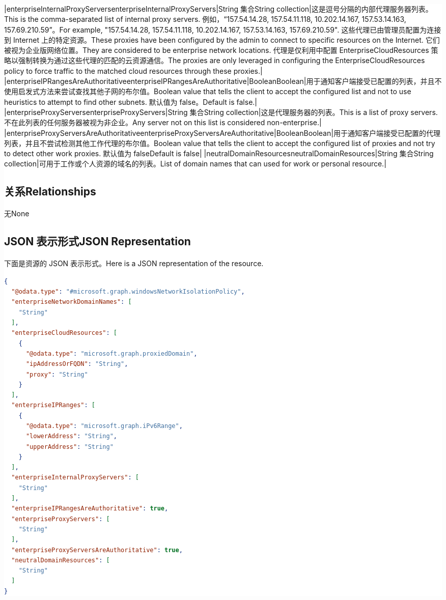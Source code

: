 |<span data-ttu-id="9ee87-130">enterpriseInternalProxyServers</span><span class="sxs-lookup"><span data-stu-id="9ee87-130">enterpriseInternalProxyServers</span></span>|<span data-ttu-id="9ee87-131">String 集合</span><span class="sxs-lookup"><span data-stu-id="9ee87-131">String collection</span></span>|<span data-ttu-id="9ee87-132">这是逗号分隔的内部代理服务器列表。</span><span class="sxs-lookup"><span data-stu-id="9ee87-132">This is the comma-separated list of internal proxy servers.</span></span> <span data-ttu-id="9ee87-133">例如，“157.54.14.28, 157.54.11.118, 10.202.14.167, 157.53.14.163, 157.69.210.59”。</span><span class="sxs-lookup"><span data-stu-id="9ee87-133">For example, "157.54.14.28, 157.54.11.118, 10.202.14.167, 157.53.14.163, 157.69.210.59".</span></span> <span data-ttu-id="9ee87-134">这些代理已由管理员配置为连接到 Internet 上的特定资源。</span><span class="sxs-lookup"><span data-stu-id="9ee87-134">These proxies have been configured by the admin to connect to specific resources on the Internet.</span></span> <span data-ttu-id="9ee87-135">它们被视为企业版网络位置。</span><span class="sxs-lookup"><span data-stu-id="9ee87-135">They are considered to be enterprise network locations.</span></span> <span data-ttu-id="9ee87-136">代理是仅利用中配置 EnterpriseCloudResources 策略以强制转换为通过这些代理的匹配的云资源通信。</span><span class="sxs-lookup"><span data-stu-id="9ee87-136">The proxies are only leveraged in configuring the EnterpriseCloudResources policy to force traffic to the matched cloud resources through these proxies.</span></span>|
|<span data-ttu-id="9ee87-137">enterpriseIPRangesAreAuthoritative</span><span class="sxs-lookup"><span data-stu-id="9ee87-137">enterpriseIPRangesAreAuthoritative</span></span>|<span data-ttu-id="9ee87-138">Boolean</span><span class="sxs-lookup"><span data-stu-id="9ee87-138">Boolean</span></span>|<span data-ttu-id="9ee87-139">用于通知客户端接受已配置的列表，并且不使用启发式方法来尝试查找其他子网的布尔值。</span><span class="sxs-lookup"><span data-stu-id="9ee87-139">Boolean value that tells the client to accept the configured list and not to use heuristics to attempt to find other subnets.</span></span> <span data-ttu-id="9ee87-140">默认值为 false。</span><span class="sxs-lookup"><span data-stu-id="9ee87-140">Default is false.</span></span>|
|<span data-ttu-id="9ee87-141">enterpriseProxyServers</span><span class="sxs-lookup"><span data-stu-id="9ee87-141">enterpriseProxyServers</span></span>|<span data-ttu-id="9ee87-142">String 集合</span><span class="sxs-lookup"><span data-stu-id="9ee87-142">String collection</span></span>|<span data-ttu-id="9ee87-143">这是代理服务器的列表。</span><span class="sxs-lookup"><span data-stu-id="9ee87-143">This is a list of proxy servers.</span></span> <span data-ttu-id="9ee87-144">不在此列表的任何服务器被视为非企业。</span><span class="sxs-lookup"><span data-stu-id="9ee87-144">Any server not on this list is considered non-enterprise.</span></span>|
|<span data-ttu-id="9ee87-145">enterpriseProxyServersAreAuthoritative</span><span class="sxs-lookup"><span data-stu-id="9ee87-145">enterpriseProxyServersAreAuthoritative</span></span>|<span data-ttu-id="9ee87-146">Boolean</span><span class="sxs-lookup"><span data-stu-id="9ee87-146">Boolean</span></span>|<span data-ttu-id="9ee87-147">用于通知客户端接受已配置的代理列表，并且不尝试检测其他工作代理的布尔值。</span><span class="sxs-lookup"><span data-stu-id="9ee87-147">Boolean value that tells the client to accept the configured list of proxies and not try to detect other work proxies.</span></span> <span data-ttu-id="9ee87-148">默认值为 false</span><span class="sxs-lookup"><span data-stu-id="9ee87-148">Default is false</span></span>|
|<span data-ttu-id="9ee87-149">neutralDomainResources</span><span class="sxs-lookup"><span data-stu-id="9ee87-149">neutralDomainResources</span></span>|<span data-ttu-id="9ee87-150">String 集合</span><span class="sxs-lookup"><span data-stu-id="9ee87-150">String collection</span></span>|<span data-ttu-id="9ee87-151">可用于工作或个人资源的域名的列表。</span><span class="sxs-lookup"><span data-stu-id="9ee87-151">List of domain names that can used for work or personal resource.</span></span>|

## <a name="relationships"></a><span data-ttu-id="9ee87-152">关系</span><span class="sxs-lookup"><span data-stu-id="9ee87-152">Relationships</span></span>
<span data-ttu-id="9ee87-153">无</span><span class="sxs-lookup"><span data-stu-id="9ee87-153">None</span></span>

## <a name="json-representation"></a><span data-ttu-id="9ee87-154">JSON 表示形式</span><span class="sxs-lookup"><span data-stu-id="9ee87-154">JSON Representation</span></span>
<span data-ttu-id="9ee87-155">下面是资源的 JSON 表示形式。</span><span class="sxs-lookup"><span data-stu-id="9ee87-155">Here is a JSON representation of the resource.</span></span>

``` json
{
  "@odata.type": "#microsoft.graph.windowsNetworkIsolationPolicy",
  "enterpriseNetworkDomainNames": [
    "String"
  ],
  "enterpriseCloudResources": [
    {
      "@odata.type": "microsoft.graph.proxiedDomain",
      "ipAddressOrFQDN": "String",
      "proxy": "String"
    }
  ],
  "enterpriseIPRanges": [
    {
      "@odata.type": "microsoft.graph.iPv6Range",
      "lowerAddress": "String",
      "upperAddress": "String"
    }
  ],
  "enterpriseInternalProxyServers": [
    "String"
  ],
  "enterpriseIPRangesAreAuthoritative": true,
  "enterpriseProxyServers": [
    "String"
  ],
  "enterpriseProxyServersAreAuthoritative": true,
  "neutralDomainResources": [
    "String"
  ]
}
```




